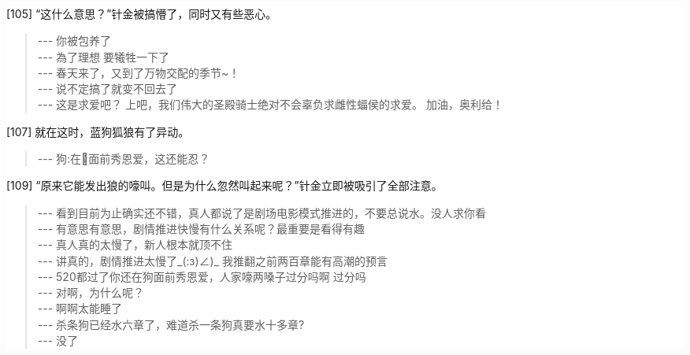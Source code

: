 [105] “这什么意思？”针金被搞懵了，同时又有些恶心。
>--- 你被包养了<br>
>--- 為了理想 要犧牲一下了<br>
>--- 春天来了，又到了万物交配的季节~！<br>
>--- 说不定搞了就变不回去了<br>
>--- 这是求爱吧？
上吧，我们伟大的圣殿骑士绝对不会辜负求雌性蝠侯的求爱。
加油，奥利给！<br>

[107] 就在这时，蓝狗狐狼有了异动。
>--- 狗:在🐶面前秀恩爱，这还能忍？<br>

[109] “原来它能发出狼的嚎叫。但是为什么忽然叫起来呢？”针金立即被吸引了全部注意。
>--- 看到目前为止确实还不错，真人都说了是剧场电影模式推进的，不要总说水。没人求你看<br>
>--- 有意思有意思，剧情推进快慢有什么关系呢？最重要是看得有趣<br>
>--- 真人真的太慢了，新人根本就顶不住<br>
>--- 讲真的，剧情推进太慢了_(:з)∠)_
我推翻之前两百章能有高潮的预言<br>
>--- 520都过了你还在狗面前秀恩爱，人家嚎两嗓子过分吗啊 过分吗<br>
>--- 对啊，为什么呢？<br>
>--- 啊啊太能睡了<br>
>--- 杀条狗已经水六章了，难道杀一条狗真要水十多章?<br>
>--- 没了<br>
